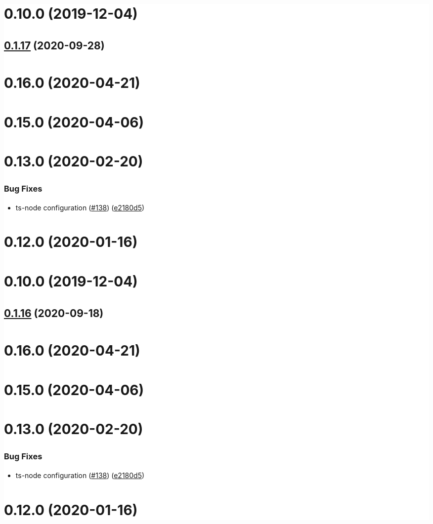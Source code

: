 # 0.10.0 (2019-12-04)

## [0.1.17](https://github.com/RequestNetwork/requestNetwork/compare/@requestnetwork/toolbox@0.1.3...@requestnetwork/toolbox@0.1.17) (2020-09-28)

# 0.16.0 (2020-04-21)

# 0.15.0 (2020-04-06)

# 0.13.0 (2020-02-20)

### Bug Fixes

- ts-node configuration ([#138](https://github.com/RequestNetwork/requestNetwork/issues/138)) ([e2180d5](https://github.com/RequestNetwork/requestNetwork/commit/e2180d507bd87116fdeb3466690b6df0c5187976))

# 0.12.0 (2020-01-16)

# 0.10.0 (2019-12-04)

## [0.1.16](https://github.com/RequestNetwork/requestNetwork/compare/@requestnetwork/toolbox@0.1.3...@requestnetwork/toolbox@0.1.16) (2020-09-18)

# 0.16.0 (2020-04-21)

# 0.15.0 (2020-04-06)

# 0.13.0 (2020-02-20)

### Bug Fixes

- ts-node configuration ([#138](https://github.com/RequestNetwork/requestNetwork/issues/138)) ([e2180d5](https://github.com/RequestNetwork/requestNetwork/commit/e2180d507bd87116fdeb3466690b6df0c5187976))

# 0.12.0 (2020-01-16)
